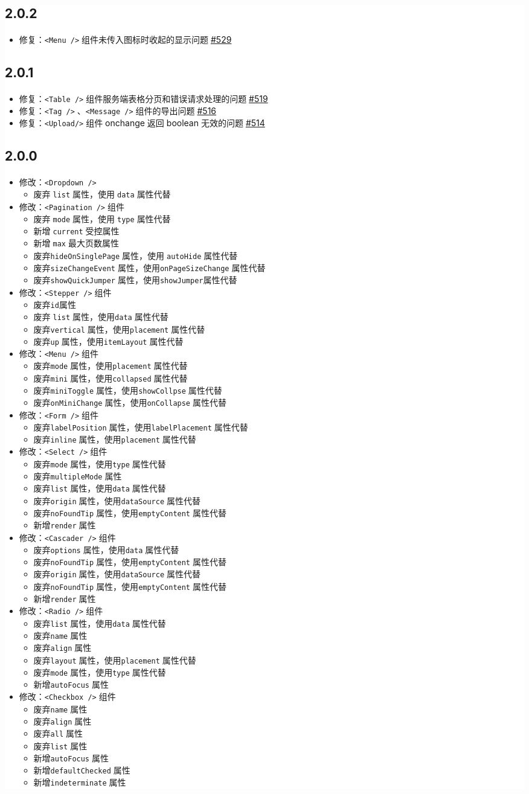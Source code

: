 ## 2.0.2

- 修复：`<Menu />` 组件未传入图标时收起的显示问题 [#529](https://github.com/XiaoMi/hiui/issues/529)

## 2.0.1

- 修复：`<Table />` 组件服务端表格分页和错误请求处理的问题 [#519](https://github.com/XiaoMi/hiui/issues/519)
- 修复：`<Tag />` 、`<Message />` 组件的导出问题 [#516](https://github.com/XiaoMi/hiui/issues/516)
- 修复：`<Upload/>` 组件 onchange 返回 boolean 无效的问题 [#514](https://github.com/XiaoMi/hiui/issues/514)

## 2.0.0

- 修改：`<Dropdown />`
  - 废弃 `list` 属性，使用 `data` 属性代替
- 修改：`<Pagination />` 组件
  - 废弃 `mode` 属性，使用 `type` 属性代替
  - 新增 `current` 受控属性
  - 新增 `max` 最大页数属性
  - 废弃`hideOnSinglePage` 属性，使用 `autoHide` 属性代替
  - 废弃`sizeChangeEvent` 属性，使用`onPageSizeChange` 属性代替
  - 废弃`showQuickJumper` 属性，使用`showJumper`属性代替
- 修改：`<Stepper />` 组件
  - 废弃`id`属性
  - 废弃 `list` 属性，使用`data` 属性代替
  - 废弃`vertical` 属性，使用`placement` 属性代替
  - 废弃`up` 属性，使用`itemLayout` 属性代替
- 修改：`<Menu />` 组件
  - 废弃`mode` 属性，使用`placement` 属性代替
  - 废弃`mini` 属性，使用`collapsed` 属性代替
  - 废弃`miniToggle` 属性，使用`showCollpse` 属性代替
  - 废弃`onMiniChange` 属性，使用`onCollapse` 属性代替
- 修改：`<Form />` 组件
  - 废弃`labelPosition` 属性，使用`labelPlacement` 属性代替
  - 废弃`inline` 属性，使用`placement` 属性代替
- 修改：`<Select />` 组件
  - 废弃`mode` 属性，使用`type` 属性代替
  - 废弃`multipleMode` 属性
  - 废弃`list` 属性，使用`data` 属性代替
  - 废弃`origin` 属性，使用`dataSource` 属性代替
  - 废弃`noFoundTip` 属性，使用`emptyContent` 属性代替
  - 新增`render` 属性
- 修改：`<Cascader />` 组件
  - 废弃`options` 属性，使用`data` 属性代替
  - 废弃`noFoundTip` 属性，使用`emptyContent` 属性代替
  - 废弃`origin` 属性，使用`dataSource` 属性代替
  - 废弃`noFoundTip` 属性，使用`emptyContent` 属性代替
  - 新增`render` 属性
- 修改：`<Radio />` 组件
  - 废弃`list` 属性，使用`data` 属性代替
  - 废弃`name` 属性
  - 废弃`align` 属性
  - 废弃`layout` 属性，使用`placement` 属性代替
  - 废弃`mode` 属性，使用`type` 属性代替
  - 新增`autoFocus` 属性
- 修改：`<Checkbox />` 组件
  - 废弃`name` 属性
  - 废弃`align` 属性
  - 废弃`all` 属性
  - 废弃`list` 属性
  - 新增`autoFocus` 属性
  - 新增`defaultChecked` 属性
  - 新增`indeterminate` 属性